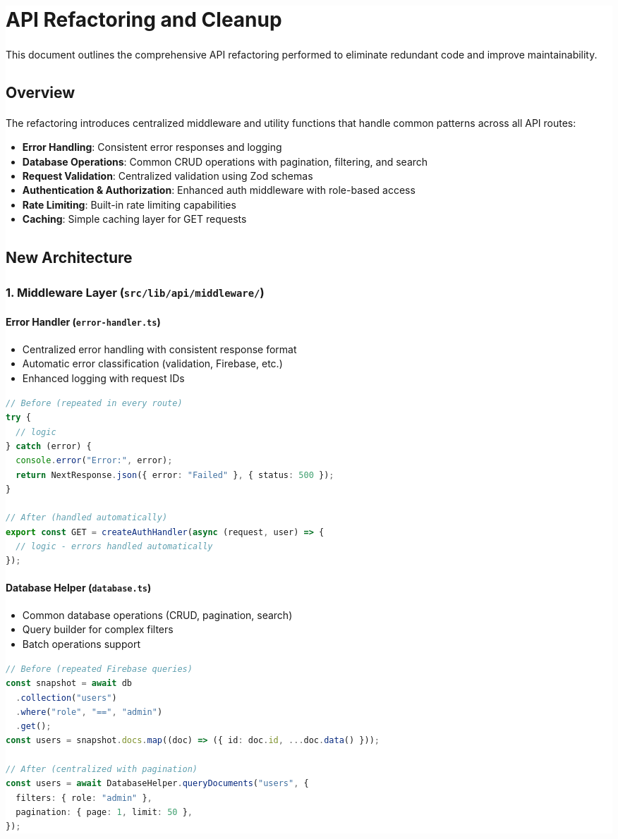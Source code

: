 # API Refactoring and Cleanup

This document outlines the comprehensive API refactoring performed to eliminate redundant code and improve maintainability.

## Overview

The refactoring introduces centralized middleware and utility functions that handle common patterns across all API routes:

- **Error Handling**: Consistent error responses and logging
- **Database Operations**: Common CRUD operations with pagination, filtering, and search
- **Request Validation**: Centralized validation using Zod schemas
- **Authentication & Authorization**: Enhanced auth middleware with role-based access
- **Rate Limiting**: Built-in rate limiting capabilities
- **Caching**: Simple caching layer for GET requests

## New Architecture

### 1. Middleware Layer (`src/lib/api/middleware/`)

#### Error Handler (`error-handler.ts`)

- Centralized error handling with consistent response format
- Automatic error classification (validation, Firebase, etc.)
- Enhanced logging with request IDs

```typescript
// Before (repeated in every route)
try {
  // logic
} catch (error) {
  console.error("Error:", error);
  return NextResponse.json({ error: "Failed" }, { status: 500 });
}

// After (handled automatically)
export const GET = createAuthHandler(async (request, user) => {
  // logic - errors handled automatically
});
```

#### Database Helper (`database.ts`)

- Common database operations (CRUD, pagination, search)
- Query builder for complex filters
- Batch operations support

```typescript
// Before (repeated Firebase queries)
const snapshot = await db
  .collection("users")
  .where("role", "==", "admin")
  .get();
const users = snapshot.docs.map((doc) => ({ id: doc.id, ...doc.data() }));

// After (centralized with pagination)
const users = await DatabaseHelper.queryDocuments("users", {
  filters: { role: "admin" },
  pagination: { page: 1, limit: 50 },
});
```
